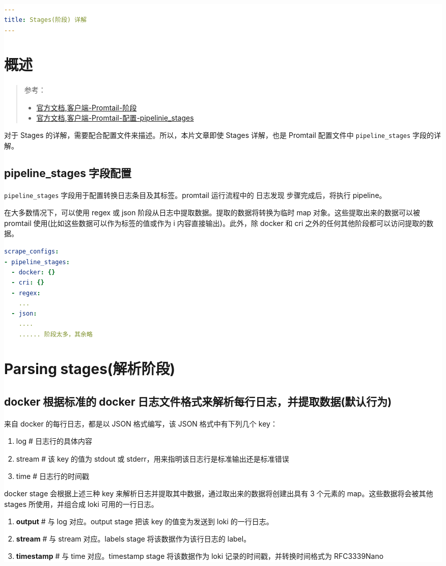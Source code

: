 ```yaml
---
title: Stages(阶段) 详解
---
```


# 概述

> 参考：
> - [官方文档,客户端-Promtail-阶段](https://grafana.com/docs/loki/latest/clients/promtail/stages/)
> - [官方文档,客户端-Promtail-配置-pipelinie_stages](https://grafana.com/docs/loki/latest/clients/promtail/configuration/#pipeline_stages)

对于 Stages 的详解，需要配合配置文件来描述。所以，本片文章即使 Stages 详解，也是 Promtail 配置文件中 `pipeline_stages` 字段的详解。

## pipeline_stages 字段配置

`pipeline_stages` 字段用于配置转换日志条目及其标签。promtail 运行流程中的 日志发现 步骤完成后，将执行 pipeline。

在大多数情况下，可以使用 regex 或 json 阶段从日志中提取数据。提取的数据将转换为临时 map 对象。这些提取出来的数据可以被 promtail 使用(比如这些数据可以作为标签的值或作为 i 内容直接输出)。此外，除 docker 和 cri 之外的任何其他阶段都可以访问提取的数据。

```yaml
scrape_configs:
- pipeline_stages:
  - docker: {}
  - cri: {}
  - regex:
    ...
  - json:
    ....
    ...... 阶段太多，其余略
```

# Parsing stages(解析阶段)

## docker 根据标准的 docker 日志文件格式来解析每行日志，并提取数据(默认行为)

来自 docker 的每行日志，都是以 JSON 格式编写，该 JSON 格式中有下列几个 key：

1. log # 日志行的具体内容

2. stream # 该 key 的值为 stdout 或 stderr，用来指明该日志行是标准输出还是标准错误

3. time # 日志行的时间戳

docker stage 会根据上述三种 key 来解析日志并提取其中数据，通过取出来的数据将创建出具有 3 个元素的 map。这些数据将会被其他 stages 所使用，并组合成 loki 可用的一行日志。

1. **output** # 与 log 对应。output stage 把该 key 的值变为发送到 loki 的一行日志。

2. **stream** # 与 stream 对应。labels stage 将该数据作为该行日志的 label。

3. **timestamp** # 与 time 对应。timestamp stage 将该数据作为 loki 记录的时间戳，并转换时间格式为 RFC3339Nano
